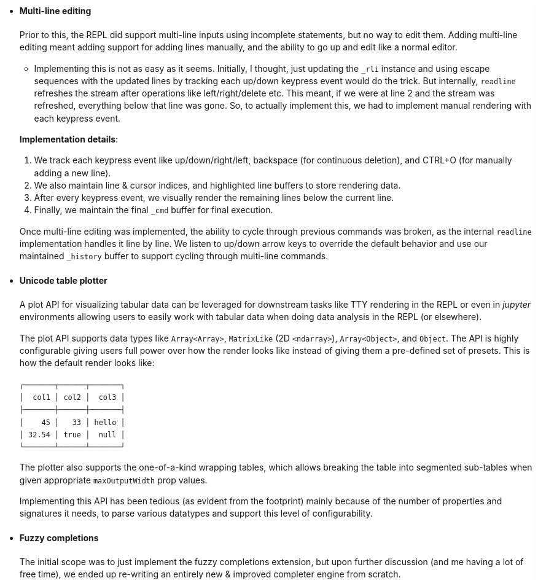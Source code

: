 - #### Multi-line editing

  Prior to this, the REPL did support multi-line inputs using incomplete statements, but no way to edit them. Adding multi-line editing meant adding support for adding lines manually, and the ability to go up and edit like a normal editor.

    - Implementing this is not as easy as it seems. Initially, I thought, just updating the `_rli` instance and using escape sequences with the updated lines by tracking each up/down keypress event would do the trick. But internally, `readline` refreshes the stream after operations like left/right/delete etc. This meant, if we were at line 2 and the stream was refreshed, everything below that line was gone. So, to actually implement this, we had to implement manual rendering with each keypress event.

    **Implementation details**:
    1. We track each keypress event like up/down/right/left, backspace (for continuous deletion), and CTRL+O (for manually adding a new line).
    2. We also maintain line & cursor indices, and highlighted line buffers to store rendering data.
    3. After every keypress event, we visually render the remaining lines below the current line.
    4. Finally, we maintain the final `_cmd` buffer for final execution.

    Once multi-line editing was implemented, the ability to cycle through previous commands was broken, as the internal `readline` implementation handles it line by line. We listen to up/down arrow keys to override the default behavior and use our maintained `_history` buffer to support cycling through multi-line commands.

- #### Unicode table plotter

  A plot API for visualizing tabular data can be leveraged for downstream tasks like TTY rendering in the REPL or even in *jupyter* environments allowing users to easily work with tabular data when doing data analysis in the REPL (or elsewhere).

  The plot API supports data types like `Array<Array>`, `MatrixLike` (2D `<ndarray>`), `Array<Object>`, and `Object`. The API is highly configurable giving users full power over how the render looks like instead of giving them a pre-defined set of presets.
  This is how the default render looks like:

  ```
  ┌───────┬──────┬───────┐
  │  col1 │ col2 │  col3 │
  ├───────┼──────┼───────┤
  │    45 │   33 │ hello │
  │ 32.54 │ true │  null │
  └───────┴──────┴───────┘
  ```
  The plotter also supports the one-of-a-kind wrapping tables, which allows breaking the table into segmented sub-tables when given appropriate `maxOutputWidth` prop values.

  Implementing this API has been tedious (as evident from the footprint) mainly because of the number of properties and signatures it needs, to parse various datatypes and support this level of configurability.

- #### Fuzzy completions

  The initial scope was to just implement the fuzzy completions extension, but upon further discussion (and me having a lot of free time), we ended up re-writing an entirely new & improved completer engine from scratch.
